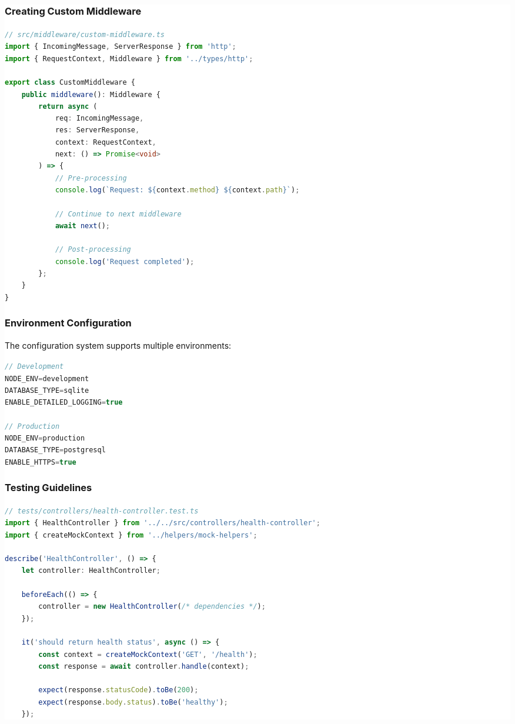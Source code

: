 ### Creating Custom Middleware

```typescript
// src/middleware/custom-middleware.ts
import { IncomingMessage, ServerResponse } from 'http';
import { RequestContext, Middleware } from '../types/http';

export class CustomMiddleware {
    public middleware(): Middleware {
        return async (
            req: IncomingMessage,
            res: ServerResponse,
            context: RequestContext,
            next: () => Promise<void>
        ) => {
            // Pre-processing
            console.log(`Request: ${context.method} ${context.path}`);

            // Continue to next middleware
            await next();

            // Post-processing
            console.log('Request completed');
        };
    }
}
```

### Environment Configuration

The configuration system supports multiple environments:

```typescript
// Development
NODE_ENV=development
DATABASE_TYPE=sqlite
ENABLE_DETAILED_LOGGING=true

// Production
NODE_ENV=production
DATABASE_TYPE=postgresql
ENABLE_HTTPS=true
```

### Testing Guidelines

```typescript
// tests/controllers/health-controller.test.ts
import { HealthController } from '../../src/controllers/health-controller';
import { createMockContext } from '../helpers/mock-helpers';

describe('HealthController', () => {
    let controller: HealthController;

    beforeEach(() => {
        controller = new HealthController(/* dependencies */);
    });

    it('should return health status', async () => {
        const context = createMockContext('GET', '/health');
        const response = await controller.handle(context);

        expect(response.statusCode).toBe(200);
        expect(response.body.status).toBe('healthy');
    });
```